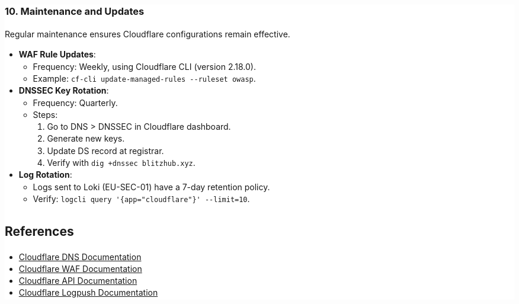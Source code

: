 ### 10. Maintenance and Updates
Regular maintenance ensures Cloudflare configurations remain effective.

- **WAF Rule Updates**:
  - Frequency: Weekly, using Cloudflare CLI (version 2.18.0).
  - Example: `cf-cli update-managed-rules --ruleset owasp`.
- **DNSSEC Key Rotation**:
  - Frequency: Quarterly.
  - Steps:
    1. Go to DNS > DNSSEC in Cloudflare dashboard.
    2. Generate new keys.
    3. Update DS record at registrar.
    4. Verify with `dig +dnssec blitzhub.xyz`.
- **Log Rotation**:
  - Logs sent to Loki (EU-SEC-01) have a 7-day retention policy.
  - Verify: `logcli query '{app="cloudflare"}' --limit=10`.

## References
- [Cloudflare DNS Documentation](https://developers.cloudflare.com/dns/)
- [Cloudflare WAF Documentation](https://developers.cloudflare.com/waf/)
- [Cloudflare API Documentation](https://api.cloudflare.com/)
- [Cloudflare Logpush Documentation](https://developers.cloudflare.com/logs/)
